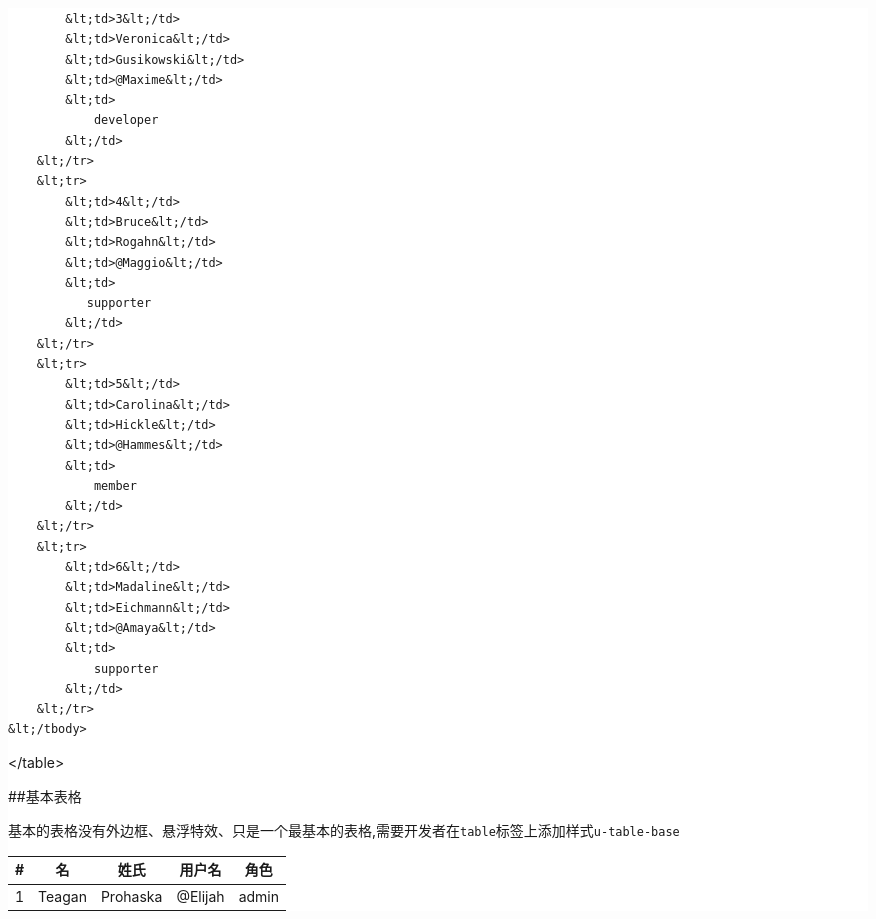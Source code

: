             &lt;td>3&lt;/td>
            &lt;td>Veronica&lt;/td>
            &lt;td>Gusikowski&lt;/td>
            &lt;td>@Maxime&lt;/td>
            &lt;td>
                developer
            &lt;/td>
        &lt;/tr>
        &lt;tr>
            &lt;td>4&lt;/td>
            &lt;td>Bruce&lt;/td>
            &lt;td>Rogahn&lt;/td>
            &lt;td>@Maggio&lt;/td>
            &lt;td>
               supporter
            &lt;/td>
        &lt;/tr>
        &lt;tr>
            &lt;td>5&lt;/td>
            &lt;td>Carolina&lt;/td>
            &lt;td>Hickle&lt;/td>
            &lt;td>@Hammes&lt;/td>
            &lt;td>
                member
            &lt;/td>
        &lt;/tr>
        &lt;tr>
            &lt;td>6&lt;/td>
            &lt;td>Madaline&lt;/td>
            &lt;td>Eichmann&lt;/td>
            &lt;td>@Amaya&lt;/td>
            &lt;td>
                supporter
            &lt;/td>
        &lt;/tr>
    &lt;/tbody>
&lt;/table>
</code></pre>
</div>

##基本表格

基本的表格没有外边框、悬浮特效、只是一个最基本的表格,需要开发者在`table`标签上添加样式`u-table-base`
<div class="example-content"><table class="u-table-base">
    <thead>
        <tr>
            <th>#</th>
            <th>名</th>
            <th>姓氏</th>
            <th>用户名</th>
            <th>角色</th>
        </tr>
    </thead>
    <tbody>
        <tr>
            <td>1</td>
            <td>Teagan</td>
            <td>Prohaska</td>
            <td>@Elijah</td>
            <td>
                admin
            </td>
        </tr>
        <tr>